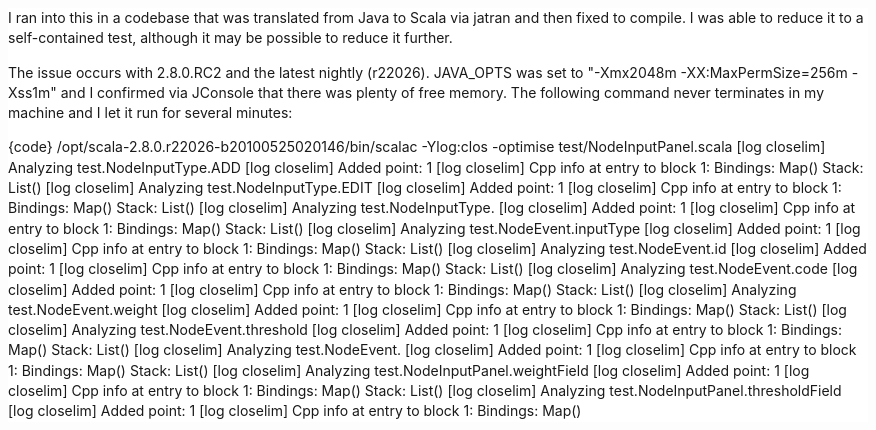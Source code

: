 I ran into this in a codebase that was translated from Java to Scala via jatran and then fixed to compile. I was able to reduce it to a self-contained test, although it may be possible to reduce it further.

The issue occurs with 2.8.0.RC2 and the latest nightly (r22026). JAVA_OPTS was set to "-Xmx2048m -XX:MaxPermSize=256m -Xss1m" and I confirmed via JConsole that there was plenty of free memory. The following command never terminates in my machine and I let it run for several minutes:

{code}
/opt/scala-2.8.0.r22026-b20100525020146/bin/scalac -Ylog:clos -optimise test/NodeInputPanel.scala 
[log closelim] Analyzing test.NodeInputType.ADD
[log closelim] Added point: 1
[log closelim] Cpp info at entry to block 1: 
Bindings: Map()
Stack: List()
[log closelim] Analyzing test.NodeInputType.EDIT
[log closelim] Added point: 1
[log closelim] Cpp info at entry to block 1: 
Bindings: Map()
Stack: List()
[log closelim] Analyzing test.NodeInputType.<init>
[log closelim] Added point: 1
[log closelim] Cpp info at entry to block 1: 
Bindings: Map()
Stack: List()
[log closelim] Analyzing test.NodeEvent.inputType
[log closelim] Added point: 1
[log closelim] Cpp info at entry to block 1: 
Bindings: Map()
Stack: List()
[log closelim] Analyzing test.NodeEvent.id
[log closelim] Added point: 1
[log closelim] Cpp info at entry to block 1: 
Bindings: Map()
Stack: List()
[log closelim] Analyzing test.NodeEvent.code
[log closelim] Added point: 1
[log closelim] Cpp info at entry to block 1: 
Bindings: Map()
Stack: List()
[log closelim] Analyzing test.NodeEvent.weight
[log closelim] Added point: 1
[log closelim] Cpp info at entry to block 1: 
Bindings: Map()
Stack: List()
[log closelim] Analyzing test.NodeEvent.threshold
[log closelim] Added point: 1
[log closelim] Cpp info at entry to block 1: 
Bindings: Map()
Stack: List()
[log closelim] Analyzing test.NodeEvent.<init>
[log closelim] Added point: 1
[log closelim] Cpp info at entry to block 1: 
Bindings: Map()
Stack: List()
[log closelim] Analyzing test.NodeInputPanel.weightField
[log closelim] Added point: 1
[log closelim] Cpp info at entry to block 1: 
Bindings: Map()
Stack: List()
[log closelim] Analyzing test.NodeInputPanel.thresholdField
[log closelim] Added point: 1
[log closelim] Cpp info at entry to block 1: 
Bindings: Map()